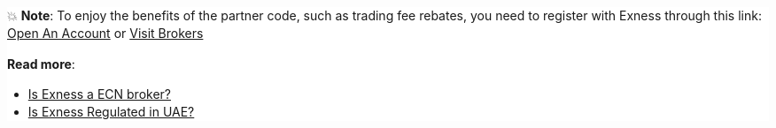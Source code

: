 💥 **Note**: To enjoy the benefits of the partner code, such as trading fee rebates, you need to register with Exness through this link: [Open An Account](https://one.exnesstrack.org/boarding/sign-up/a/89rj8di4n7) or [Visit Brokers](https://one.exnesstrack.org/a/89rj8di4n7)

**Read more**:
- [Is Exness a ECN broker?](https://github.com/AlexMic9/Exness/blob/main/Is%20Exness%20a%20ECN%20Broker%3F%20A%20Comprehensive%20Review.md)
- [Is Exness Regulated in UAE?](https://github.com/AlexMic9/Exness/blob/main/Is%20Exness%20Regulated%20in%20UAE%3F%20A%20Comprehensive%20Review.md)
